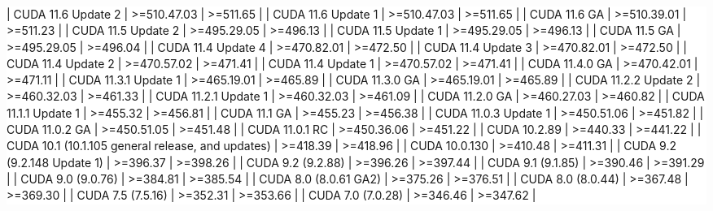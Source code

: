 | CUDA 11.6 Update 2                                | >=510.47.03                 | >=511.65                      |
| CUDA 11.6 Update 1                                | >=510.47.03                 | >=511.65                      |
| CUDA 11.6 GA                                      | >=510.39.01                 | >=511.23                      |
| CUDA 11.5 Update 2                                | >=495.29.05                 | >=496.13                      |
| CUDA 11.5 Update 1                                | >=495.29.05                 | >=496.13                      |
| CUDA 11.5 GA                                      | >=495.29.05                 | >=496.04                      |
| CUDA 11.4 Update 4                                | >=470.82.01                 | >=472.50                      |
| CUDA 11.4 Update 3                                | >=470.82.01                 | >=472.50                      |
| CUDA 11.4 Update 2                                | >=470.57.02                 | >=471.41                      |
| CUDA 11.4 Update 1                                | >=470.57.02                 | >=471.41                      |
| CUDA 11.4.0 GA                                    | >=470.42.01                 | >=471.11                      |
| CUDA 11.3.1 Update 1                              | >=465.19.01                 | >=465.89                      |
| CUDA 11.3.0 GA                                    | >=465.19.01                 | >=465.89                      |
| CUDA 11.2.2 Update 2                              | >=460.32.03                 | >=461.33                      |
| CUDA 11.2.1 Update 1                              | >=460.32.03                 | >=461.09                      |
| CUDA 11.2.0 GA                                    | >=460.27.03                 | >=460.82                      |
| CUDA 11.1.1 Update 1                              | >=455.32                    | >=456.81                      |
| CUDA 11.1 GA                                      | >=455.23                    | >=456.38                      |
| CUDA 11.0.3 Update 1                              | >=450.51.06                 | >=451.82                      |
| CUDA 11.0.2 GA                                    | >=450.51.05                 | >=451.48                      |
| CUDA 11.0.1 RC                                    | >=450.36.06                 | >=451.22                      |
| CUDA 10.2.89                                      | >=440.33                    | >=441.22                      |
| CUDA 10.1 (10.1.105 general release, and updates) | >=418.39                    | >=418.96                      |
| CUDA 10.0.130                                     | >=410.48                    | >=411.31                      |
| CUDA 9.2 (9.2.148 Update 1)                       | >=396.37                    | >=398.26                      |
| CUDA 9.2 (9.2.88)                                 | >=396.26                    | >=397.44                      |
| CUDA 9.1 (9.1.85)                                 | >=390.46                    | >=391.29                      |
| CUDA 9.0 (9.0.76)                                 | >=384.81                    | >=385.54                      |
| CUDA 8.0 (8.0.61 GA2)                             | >=375.26                    | >=376.51                      |
| CUDA 8.0 (8.0.44)                                 | >=367.48                    | >=369.30                      |
| CUDA 7.5 (7.5.16)                                 | >=352.31                    | >=353.66                      |
| CUDA 7.0 (7.0.28)                                 | >=346.46                    | >=347.62                      |
